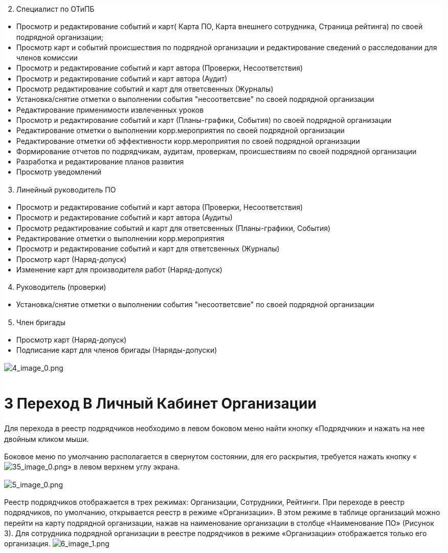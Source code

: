 
2) Специалист по ОТиПБ
- Просмотр и редактирование событий и карт( Карта ПО, Карта внешнего сотрудника, Страница рейтинга) по своей подрядной организации;
- Просмотр карт и событий происшествия по подрядной организации и редактирование сведений о расследовании для членов комиссии
- Просмотр и редактирование событий и карт автора (Проверки, Несоответствия)
- Просмотр и редактирование событий и карт автора (Аудит)
- Просмотр редактирование событий и карт для ответсвенных (Журналы)
- Установка/снятие отметки о выполнении события "несоответсвие" по своей подрядной организации
- Редактирование применимости извлеченных уроков
- Просмотр и редактирование событий и карт (Планы-графики, События) по своей подрядной организации
- Редактирование отметки о выполнении корр.мероприятия по своей подрядной организации
- Редактирование отметки об эффективности корр.мероприятия по своей подрядной организации
- Формирование отчетов по подрядчикам, аудитам, проверкам, происшествиям по своей подрядной организации
- Разработка и редактирование планов развития
- Просмотр уведомлений

3) Линейный руководитель ПО
- Просмотр и редактирование событий и карт автора (Проверки, Несоответствия)
- Просмотр и редактирование событий и карт автора (Аудиты)
- Просмотр редактирование событий и карт для ответсвенных (Планы-графики, События)
- Редактирование отметки о выполнении корр.мероприятия
- Просмотр и редактирование событий и карт для ответсвенных (Журналы)
- Просмотр карт (Наряд-допуск)
- Изменение карт для производителя работ (Наряд-допуск)

4) Руководитель (проверки)
- Установка/снятие отметки о выполнении события "несоответсвие" по своей подрядной организации

5) Член бригады
- Просмотр карт (Наряд-допуск)
- Подписание карт для членов бригады (Наряды-допуски)

![4_image_0.png](4_image_0.png)

# 3 Переход В Личный Кабинет Организации

Для перехода в реестр подрядчиков необходимо в левом боковом меню найти кнопку «Подрядчики» и нажать на нее двойным кликом мыши.

Боковое меню по умолчанию располагается в свернутом состоянии, для его раскрытия, требуется нажать кнопку «
![35_image_0.png](35_image_0.png)» в левом верхнем углу экрана.

![5_image_0.png](5_image_0.png)

Реестр подрядчиков отображается в трех режимах: Организации, Сотрудники, Рейтинги. При переходе в реестр подрядчиков, по умолчанию, открывается реестр в режиме «Организации». В этом режиме в таблице организаций можно перейти на карту подрядной организации, нажав на наименование организации в столбце «Наименование ПО» (Рисунок 3). Для сотрудника подрядной организации в реестре подрядчиков в режиме «Организации» отображается только его организация.
![6_image_1.png](6_image_1.png)
